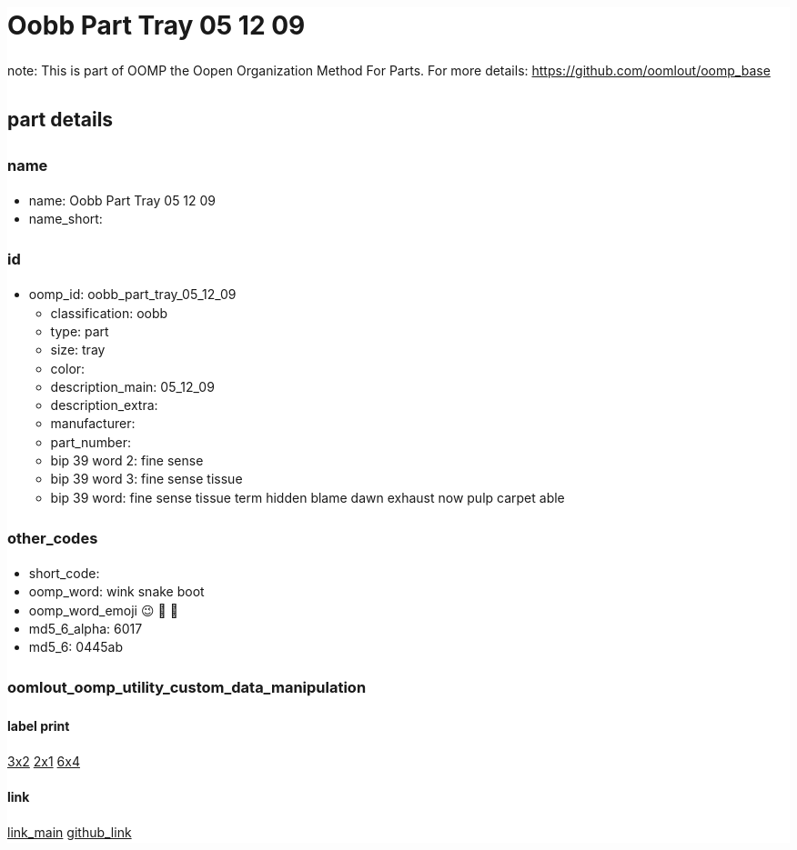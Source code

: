 # Oobb Part Tray 05 12 09  

note: This is part of OOMP the Oopen Organization Method For Parts. For more details: https://github.com/oomlout/oomp_base

##  part details





### name
* name: Oobb Part Tray 05 12 09
* name_short: 
### id
* oomp_id: oobb_part_tray_05_12_09
  * classification: oobb
  * type: part
  * size: tray
  * color: 
  * description_main: 05_12_09
  * description_extra: 
  * manufacturer: 
  * part_number: 
  * bip 39 word 2: fine sense
  * bip 39 word 3: fine sense tissue
  * bip 39 word: fine sense tissue term hidden blame dawn exhaust now pulp carpet able

### other_codes
* short_code: 
* oomp_word: wink snake boot
* oomp_word_emoji :wink: :snake: :boot:
* md5_6_alpha: 6017
* md5_6: 0445ab






### oomlout_oomp_utility_custom_data_manipulation
#### label print
[3x2](http://192.168.1.245:1112/?label=oomp%206017)
[2x1](http://192.168.1.242:1112/?label=oomp%206017)
[6x4](http://192.168.1.55:1112/?label=oomp%206017)    

#### link

[link_main](https://github.com/oomlout/oomlout_oomp_current_version_messy/tree/main/parts/oobb_part_tray_05_12_09) [github_link](https://github.com/oomlout/oomlout_oomp_part_src/tree/main/parts/oobb_part_tray_05_12_09)                             
